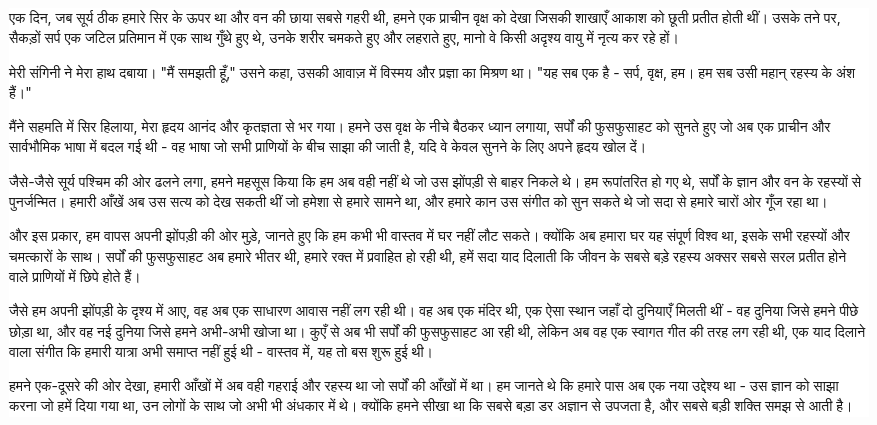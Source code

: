 एक दिन, जब सूर्य ठीक हमारे सिर के ऊपर था और वन की छाया सबसे गहरी थी, हमने एक प्राचीन वृक्ष को देखा जिसकी शाखाएँ आकाश को छूती प्रतीत होती थीं। उसके तने पर, सैकड़ों सर्प एक जटिल प्रतिमान में एक साथ गुँथे हुए थे, उनके शरीर चमकते हुए और लहराते हुए, मानो वे किसी अदृश्य वायु में नृत्य कर रहे हों।

मेरी संगिनी ने मेरा हाथ दबाया। "मैं समझती हूँ," उसने कहा, उसकी आवाज़ में विस्मय और प्रज्ञा का मिश्रण था। "यह सब एक है - सर्प, वृक्ष, हम। हम सब उसी महान् रहस्य के अंश हैं।"

मैंने सहमति में सिर हिलाया, मेरा हृदय आनंद और कृतज्ञता से भर गया। हमने उस वृक्ष के नीचे बैठकर ध्यान लगाया, सर्पों की फुसफुसाहट को सुनते हुए जो अब एक प्राचीन और सार्वभौमिक भाषा में बदल गई थी - वह भाषा जो सभी प्राणियों के बीच साझा की जाती है, यदि वे केवल सुनने के लिए अपने हृदय खोल दें।

जैसे-जैसे सूर्य पश्चिम की ओर ढलने लगा, हमने महसूस किया कि हम अब वही नहीं थे जो उस झोंपड़ी से बाहर निकले थे। हम रूपांतरित हो गए थे, सर्पों के ज्ञान और वन के रहस्यों से पुनर्जन्मित। हमारी आँखें अब उस सत्य को देख सकती थीं जो हमेशा से हमारे सामने था, और हमारे कान उस संगीत को सुन सकते थे जो सदा से हमारे चारों ओर गूँज रहा था।

और इस प्रकार, हम वापस अपनी झोंपड़ी की ओर मुड़े, जानते हुए कि हम कभी भी वास्तव में घर नहीं लौट सकते। क्योंकि अब हमारा घर यह संपूर्ण विश्व था, इसके सभी रहस्यों और चमत्कारों के साथ। सर्पों की फुसफुसाहट अब हमारे भीतर थी, हमारे रक्त में प्रवाहित हो रही थी, हमें सदा याद दिलाती कि जीवन के सबसे बड़े रहस्य अक्सर सबसे सरल प्रतीत होने वाले प्राणियों में छिपे होते हैं।

जैसे हम अपनी झोंपड़ी के दृश्य में आए, वह अब एक साधारण आवास नहीं लग रही थी। वह अब एक मंदिर थी, एक ऐसा स्थान जहाँ दो दुनियाएँ मिलती थीं - वह दुनिया जिसे हमने पीछे छोड़ा था, और वह नई दुनिया जिसे हमने अभी-अभी खोजा था। कुएँ से अब भी सर्पों की फुसफुसाहट आ रही थी, लेकिन अब वह एक स्वागत गीत की तरह लग रही थी, एक याद दिलाने वाला संगीत कि हमारी यात्रा अभी समाप्त नहीं हुई थी - वास्तव में, यह तो बस शुरू हुई थी।

हमने एक-दूसरे की ओर देखा, हमारी आँखों में अब वही गहराई और रहस्य था जो सर्पों की आँखों में था। हम जानते थे कि हमारे पास अब एक नया उद्देश्य था - उस ज्ञान को साझा करना जो हमें दिया गया था, उन लोगों के साथ जो अभी भी अंधकार में थे। क्योंकि हमने सीखा था कि सबसे बड़ा डर अज्ञान से उपजता है, और सबसे बड़ी शक्ति समझ से आती है।
